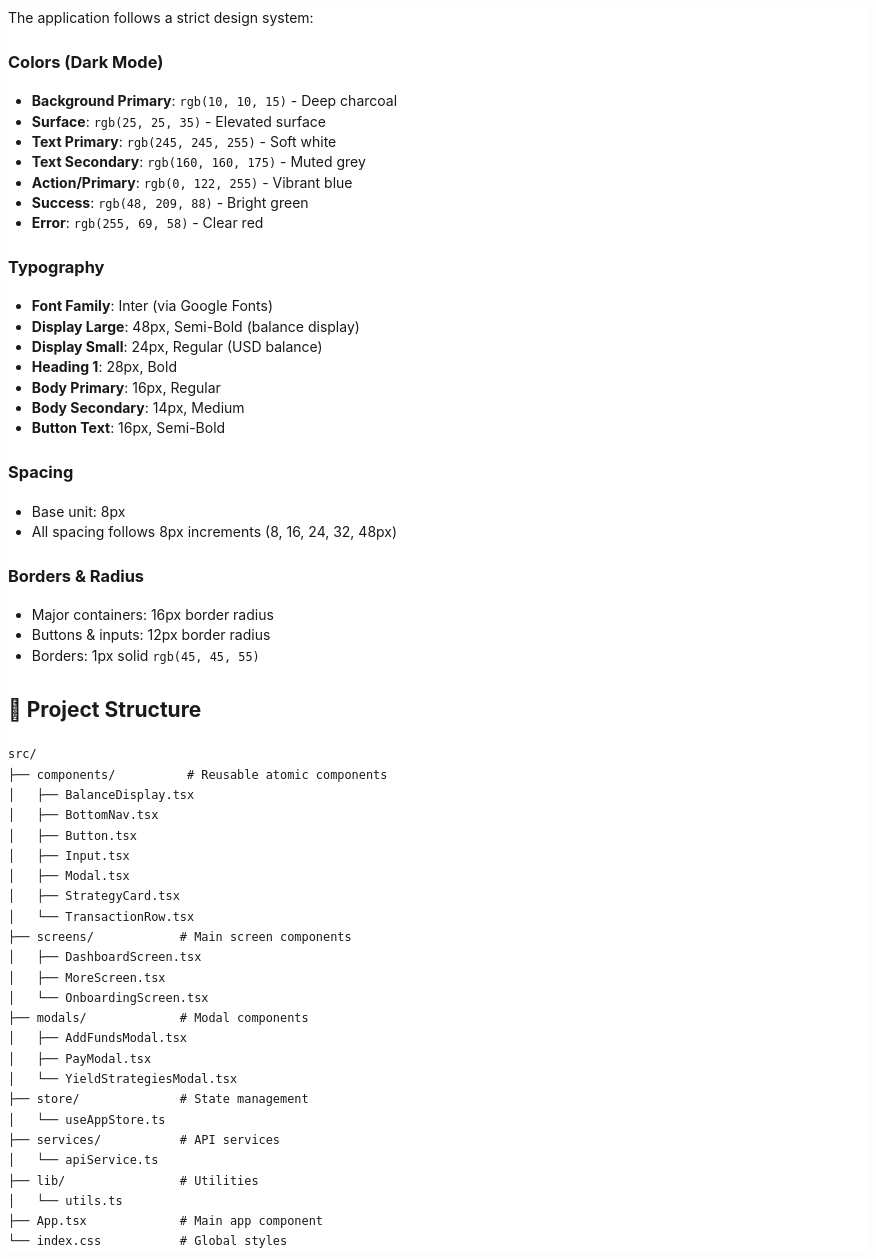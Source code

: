 The application follows a strict design system:

### Colors (Dark Mode)

- **Background Primary**: `rgb(10, 10, 15)` - Deep charcoal
- **Surface**: `rgb(25, 25, 35)` - Elevated surface
- **Text Primary**: `rgb(245, 245, 255)` - Soft white
- **Text Secondary**: `rgb(160, 160, 175)` - Muted grey
- **Action/Primary**: `rgb(0, 122, 255)` - Vibrant blue
- **Success**: `rgb(48, 209, 88)` - Bright green
- **Error**: `rgb(255, 69, 58)` - Clear red

### Typography

- **Font Family**: Inter (via Google Fonts)
- **Display Large**: 48px, Semi-Bold (balance display)
- **Display Small**: 24px, Regular (USD balance)
- **Heading 1**: 28px, Bold
- **Body Primary**: 16px, Regular
- **Body Secondary**: 14px, Medium
- **Button Text**: 16px, Semi-Bold

### Spacing

- Base unit: 8px
- All spacing follows 8px increments (8, 16, 24, 32, 48px)

### Borders & Radius

- Major containers: 16px border radius
- Buttons & inputs: 12px border radius
- Borders: 1px solid `rgb(45, 45, 55)`

## 📁 Project Structure

```
src/
├── components/          # Reusable atomic components
│   ├── BalanceDisplay.tsx
│   ├── BottomNav.tsx
│   ├── Button.tsx
│   ├── Input.tsx
│   ├── Modal.tsx
│   ├── StrategyCard.tsx
│   └── TransactionRow.tsx
├── screens/            # Main screen components
│   ├── DashboardScreen.tsx
│   ├── MoreScreen.tsx
│   └── OnboardingScreen.tsx
├── modals/             # Modal components
│   ├── AddFundsModal.tsx
│   ├── PayModal.tsx
│   └── YieldStrategiesModal.tsx
├── store/              # State management
│   └── useAppStore.ts
├── services/           # API services
│   └── apiService.ts
├── lib/                # Utilities
│   └── utils.ts
├── App.tsx             # Main app component
└── index.css           # Global styles
```

